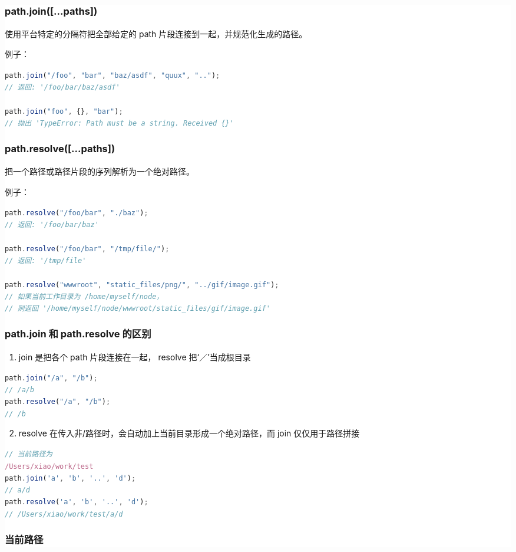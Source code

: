 ### path.join([...paths])

使用平台特定的分隔符把全部给定的 path 片段连接到一起，并规范化生成的路径。

例子：

```javascript
path.join("/foo", "bar", "baz/asdf", "quux", "..");
// 返回: '/foo/bar/baz/asdf'

path.join("foo", {}, "bar");
// 抛出 'TypeError: Path must be a string. Received {}'
```

### path.resolve([...paths])

把一个路径或路径片段的序列解析为一个绝对路径。

例子：

```javascript
path.resolve("/foo/bar", "./baz");
// 返回: '/foo/bar/baz'

path.resolve("/foo/bar", "/tmp/file/");
// 返回: '/tmp/file'

path.resolve("wwwroot", "static_files/png/", "../gif/image.gif");
// 如果当前工作目录为 /home/myself/node，
// 则返回 '/home/myself/node/wwwroot/static_files/gif/image.gif'
```

### path.join 和 path.resolve 的区别

1. join 是把各个 path 片段连接在一起， resolve 把‘／’当成根目录

```javascript
path.join("/a", "/b");
// /a/b
path.resolve("/a", "/b");
// /b
```

2. resolve 在传入非/路径时，会自动加上当前目录形成一个绝对路径，而 join 仅仅用于路径拼接

```javascript
// 当前路径为
/Users/xiao/work/test
path.join('a', 'b', '..', 'd');
// a/d
path.resolve('a', 'b', '..', 'd');
// /Users/xiao/work/test/a/d
```

### 当前路径

